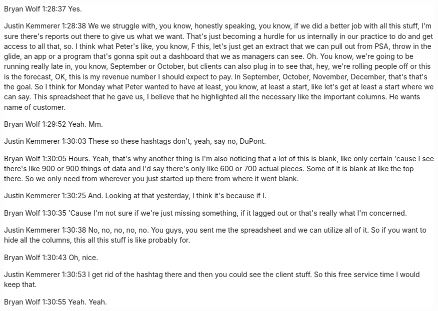 Bryan Wolf   1:28:37
Yes.

Justin Kemmerer   1:28:38
We we struggle with, you know, honestly speaking, you know, if we did a better job with all this stuff, I'm sure there's reports out there to give us what we want. That's just becoming a hurdle for us internally in our practice to do and get access to all that, so.
I think what Peter's like, you know, F this, let's just get an extract that we can pull out from PSA, throw in the glide, an app or a program that's gonna spit out a dashboard that we as managers can see. Oh.
You know, we're going to be running really late in, you know, September or October, but clients can also plug in to see that, hey, we're rolling people off or this is the forecast, OK, this is my revenue number I should expect to pay.
In September, October, November, December, that's that's the goal. So I think for Monday what Peter wanted to have at least, you know, at least a start, like let's get at least a start where we can say.
This spreadsheet that he gave us, I believe that he highlighted all the necessary like the important columns. He wants name of customer.

Bryan Wolf   1:29:52
Yeah.
Mm.

Justin Kemmerer   1:30:03
These so these hashtags don't, yeah, say no, DuPont.

Bryan Wolf   1:30:05
Hours.
Yeah, that's why another thing is I'm also noticing that a lot of this is blank, like only certain 'cause I see there's like 900 or 900 things of data and I'd say there's only like 600 or 700 actual pieces. Some of it is blank at like the top there.
So we only need from wherever you just started up there from where it went blank.

Justin Kemmerer   1:30:25
And.
Looking at that yesterday, I think it's because if I.

Bryan Wolf   1:30:35
'Cause I'm not sure if we're just missing something, if it lagged out or that's really what I'm concerned.

Justin Kemmerer   1:30:38
No, no, no, no, no. You guys, you sent me the spreadsheet and we can utilize all of it. So if you want to hide all the columns, this all this stuff is like probably for.

Bryan Wolf   1:30:43
Oh, nice.

Justin Kemmerer   1:30:53
I get rid of the hashtag there and then you could see the client stuff. So this free service time I would keep that.

Bryan Wolf   1:30:55
Yeah.
Yeah.
